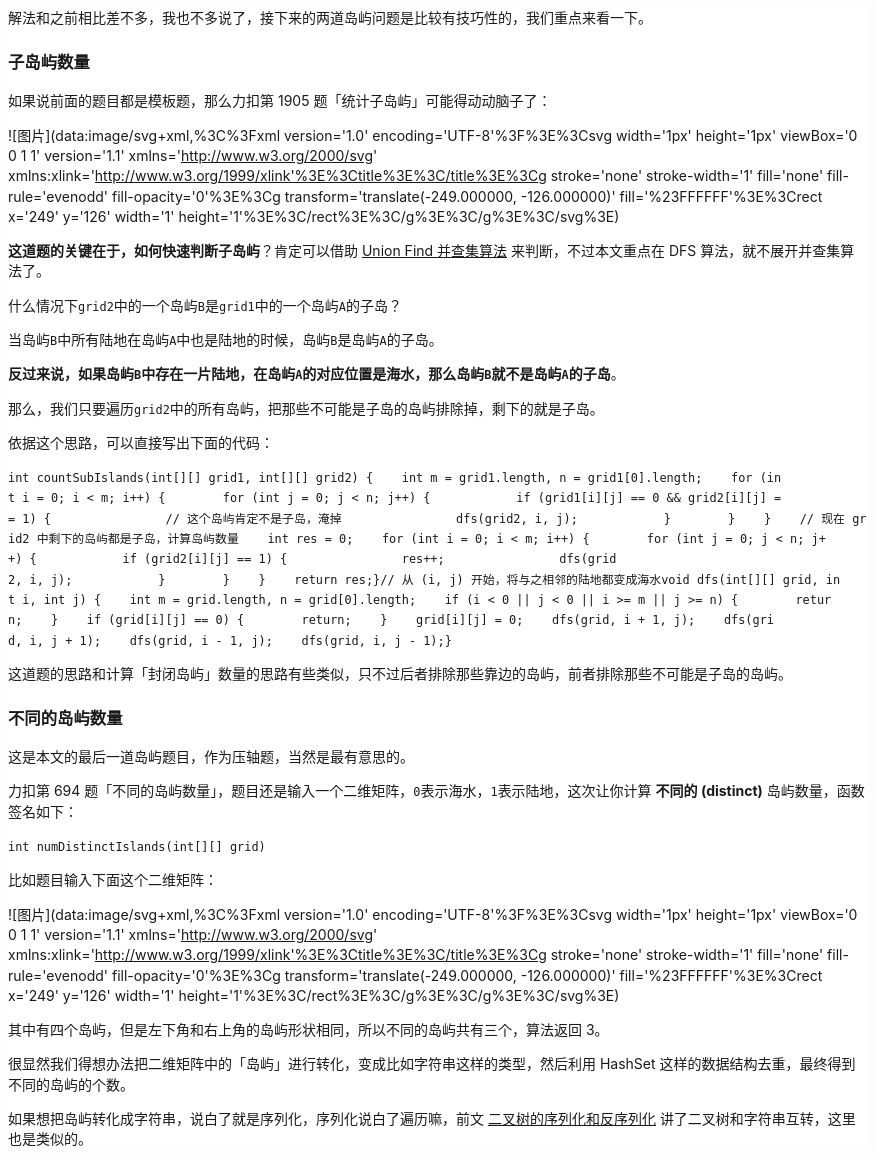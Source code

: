 解法和之前相比差不多，我也不多说了，接下来的两道岛屿问题是比较有技巧性的，我们重点来看一下。

### 子岛屿数量

如果说前面的题目都是模板题，那么力扣第 1905 题「统计子岛屿」可能得动动脑子了：

![图片](data:image/svg+xml,%3C%3Fxml version='1.0' encoding='UTF-8'%3F%3E%3Csvg width='1px' height='1px' viewBox='0 0 1 1' version='1.1' xmlns='http://www.w3.org/2000/svg' xmlns:xlink='http://www.w3.org/1999/xlink'%3E%3Ctitle%3E%3C/title%3E%3Cg stroke='none' stroke-width='1' fill='none' fill-rule='evenodd' fill-opacity='0'%3E%3Cg transform='translate(-249.000000, -126.000000)' fill='%23FFFFFF'%3E%3Crect x='249' y='126' width='1' height='1'%3E%3C/rect%3E%3C/g%3E%3C/g%3E%3C/svg%3E)

**这道题的关键在于，如何快速判断子岛屿**？肯定可以借助 [Union Find 并查集算法](https://mp.weixin.qq.com/s?__biz=MzAxODQxMDM0Mw==&mid=2247484751&idx=1&sn=a873c1f51d601bac17f5078c408cc3f6&scene=21#wechat_redirect) 来判断，不过本文重点在 DFS 算法，就不展开并查集算法了。

什么情况下`grid2`中的一个岛屿`B`是`grid1`中的一个岛屿`A`的子岛？

当岛屿`B`中所有陆地在岛屿`A`中也是陆地的时候，岛屿`B`是岛屿`A`的子岛。

**反过来说，如果岛屿`B`中存在一片陆地，在岛屿`A`的对应位置是海水，那么岛屿`B`就不是岛屿`A`的子岛**。

那么，我们只要遍历`grid2`中的所有岛屿，把那些不可能是子岛的岛屿排除掉，剩下的就是子岛。

依据这个思路，可以直接写出下面的代码：

```
int countSubIslands(int[][] grid1, int[][] grid2) {    int m = grid1.length, n = grid1[0].length;    for (int i = 0; i < m; i++) {        for (int j = 0; j < n; j++) {            if (grid1[i][j] == 0 && grid2[i][j] == 1) {                // 这个岛屿肯定不是子岛，淹掉                dfs(grid2, i, j);            }        }    }    // 现在 grid2 中剩下的岛屿都是子岛，计算岛屿数量    int res = 0;    for (int i = 0; i < m; i++) {        for (int j = 0; j < n; j++) {            if (grid2[i][j] == 1) {                res++;                dfs(grid2, i, j);            }        }    }    return res;}// 从 (i, j) 开始，将与之相邻的陆地都变成海水void dfs(int[][] grid, int i, int j) {    int m = grid.length, n = grid[0].length;    if (i < 0 || j < 0 || i >= m || j >= n) {        return;    }    if (grid[i][j] == 0) {        return;    }    grid[i][j] = 0;    dfs(grid, i + 1, j);    dfs(grid, i, j + 1);    dfs(grid, i - 1, j);    dfs(grid, i, j - 1);}
```

这道题的思路和计算「封闭岛屿」数量的思路有些类似，只不过后者排除那些靠边的岛屿，前者排除那些不可能是子岛的岛屿。

### 不同的岛屿数量

这是本文的最后一道岛屿题目，作为压轴题，当然是最有意思的。

力扣第 694 题「不同的岛屿数量」，题目还是输入一个二维矩阵，`0`表示海水，`1`表示陆地，这次让你计算 **不同的 (distinct)** 岛屿数量，函数签名如下：

```
int numDistinctIslands(int[][] grid)
```

比如题目输入下面这个二维矩阵：

![图片](data:image/svg+xml,%3C%3Fxml version='1.0' encoding='UTF-8'%3F%3E%3Csvg width='1px' height='1px' viewBox='0 0 1 1' version='1.1' xmlns='http://www.w3.org/2000/svg' xmlns:xlink='http://www.w3.org/1999/xlink'%3E%3Ctitle%3E%3C/title%3E%3Cg stroke='none' stroke-width='1' fill='none' fill-rule='evenodd' fill-opacity='0'%3E%3Cg transform='translate(-249.000000, -126.000000)' fill='%23FFFFFF'%3E%3Crect x='249' y='126' width='1' height='1'%3E%3C/rect%3E%3C/g%3E%3C/g%3E%3C/svg%3E)

其中有四个岛屿，但是左下角和右上角的岛屿形状相同，所以不同的岛屿共有三个，算法返回 3。

很显然我们得想办法把二维矩阵中的「岛屿」进行转化，变成比如字符串这样的类型，然后利用 HashSet 这样的数据结构去重，最终得到不同的岛屿的个数。

如果想把岛屿转化成字符串，说白了就是序列化，序列化说白了遍历嘛，前文 [二叉树的序列化和反序列化](https://mp.weixin.qq.com/s?__biz=MzAxODQxMDM0Mw==&mid=2247485871&idx=1&sn=bcb24ea8927995b585629a8b9caeed01&scene=21#wechat_redirect) 讲了二叉树和字符串互转，这里也是类似的。
